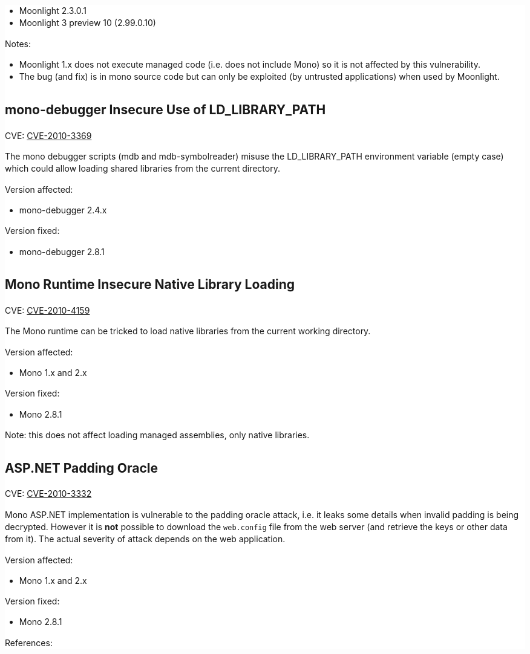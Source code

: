 -   Moonlight 2.3.0.1
-   Moonlight 3 preview 10 (2.99.0.10)

Notes:

-   Moonlight 1.x does not execute managed code (i.e. does not include Mono) so it is not affected by this vulnerability.
-   The bug (and fix) is in mono source code but can only be exploited (by untrusted applications) when used by Moonlight.

mono-debugger Insecure Use of LD_LIBRARY_PATH
-----------------------------------------------

CVE: [CVE-2010-3369](http://cve.mitre.org/cgi-bin/cvename.cgi?name=CVE-2010-3369)

The mono debugger scripts (mdb and mdb-symbolreader) misuse the LD_LIBRARY_PATH environment variable (empty case) which could allow loading shared libraries from the current directory.

Version affected:

-   mono-debugger 2.4.x

Version fixed:

-   mono-debugger 2.8.1

Mono Runtime Insecure Native Library Loading
--------------------------------------------

CVE: [CVE-2010-4159](http://cve.mitre.org/cgi-bin/cvename.cgi?name=CVE-2010-4159)

The Mono runtime can be tricked to load native libraries from the current working directory.

Version affected:

-   Mono 1.x and 2.x

Version fixed:

-   Mono 2.8.1

Note: this does not affect loading managed assemblies, only native libraries.

ASP.NET Padding Oracle
----------------------

CVE: [CVE-2010-3332](http://cve.mitre.org/cgi-bin/cvename.cgi?name=CVE-2010-3332)

Mono ASP.NET implementation is vulnerable to the padding oracle attack, i.e. it leaks some details when invalid padding is being decrypted. However it is **not** possible to download the `web.config` file from the web server (and retrieve the keys or other data from it). The actual severity of attack depends on the web application.

Version affected:

-   Mono 1.x and 2.x

Version fixed:

-   Mono 2.8.1

References:
